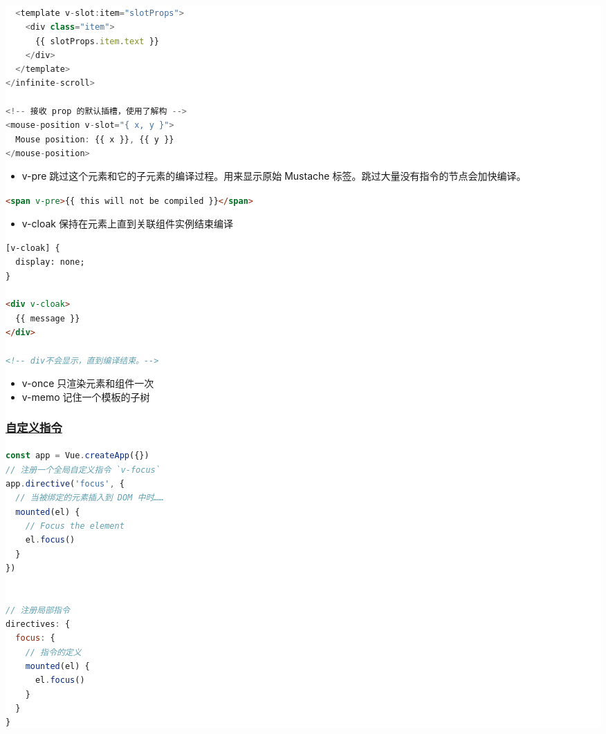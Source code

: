 ```javascript
  <template v-slot:item="slotProps">
    <div class="item">
      {{ slotProps.item.text }}
    </div>
  </template>
</infinite-scroll>

<!-- 接收 prop 的默认插槽，使用了解构 -->
<mouse-position v-slot="{ x, y }">
  Mouse position: {{ x }}, {{ y }}
</mouse-position>
```


- v-pre	跳过这个元素和它的子元素的编译过程。用来显示原始 Mustache 标签。跳过大量没有指令的节点会加快编译。



```html
<span v-pre>{{ this will not be compiled }}</span>
```


- v-cloak	保持在元素上直到关联组件实例结束编译



```html
[v-cloak] {
  display: none;
}

<div v-cloak>
  {{ message }}
</div>

<!-- div不会显示，直到编译结束。-->
```


-  v-once	只渲染元素和组件一次 
-  v-memo	记住一个模板的子树 



<a name="5da1e5c2"></a>
### [自定义指令](https://vue3js.cn/docs/zh/guide/custom-directive.html)


```javascript
const app = Vue.createApp({})
// 注册一个全局自定义指令 `v-focus`
app.directive('focus', {
  // 当被绑定的元素插入到 DOM 中时……
  mounted(el) {
    // Focus the element
    el.focus()
  }
})


// 注册局部指令
directives: {
  focus: {
    // 指令的定义
    mounted(el) {
      el.focus()
    }
  }
}
```

  [key: string]: unknown